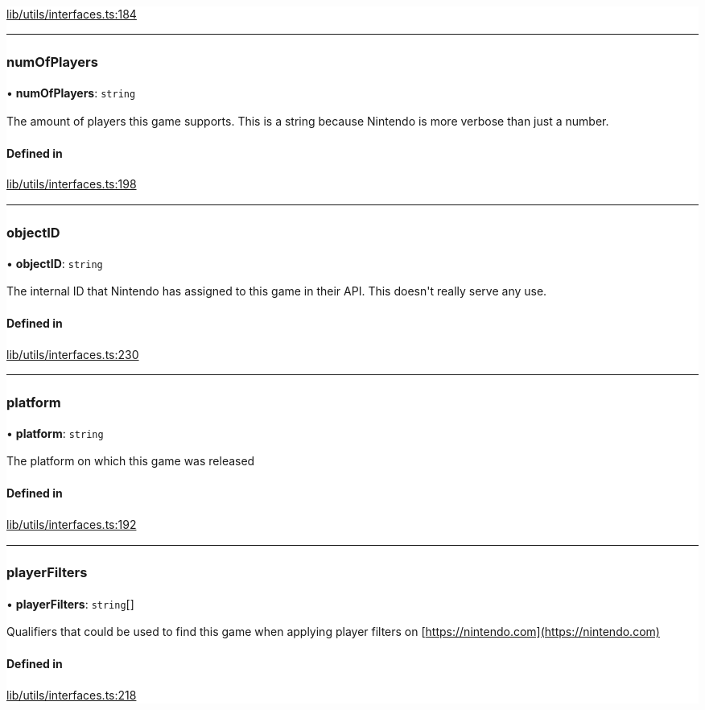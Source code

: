 [lib/utils/interfaces.ts:184](https://github.com/lmmfranco/nintendo-switch-eshop/blob/ea8f3cb/src/lib/utils/interfaces.ts#L184)

___

### numOfPlayers

• **numOfPlayers**: `string`

The amount of players this game supports. This is a string because Nintendo is more verbose than just a number.

#### Defined in

[lib/utils/interfaces.ts:198](https://github.com/lmmfranco/nintendo-switch-eshop/blob/ea8f3cb/src/lib/utils/interfaces.ts#L198)

___

### objectID

• **objectID**: `string`

The internal ID that Nintendo has assigned to this game in their API. This doesn't really serve any use.

#### Defined in

[lib/utils/interfaces.ts:230](https://github.com/lmmfranco/nintendo-switch-eshop/blob/ea8f3cb/src/lib/utils/interfaces.ts#L230)

___

### platform

• **platform**: `string`

The platform on which this game was released

#### Defined in

[lib/utils/interfaces.ts:192](https://github.com/lmmfranco/nintendo-switch-eshop/blob/ea8f3cb/src/lib/utils/interfaces.ts#L192)

___

### playerFilters

• **playerFilters**: `string`[]

Qualifiers that could be used to find this game when applying player filters on [https://nintendo.com](https://nintendo.com)

#### Defined in

[lib/utils/interfaces.ts:218](https://github.com/lmmfranco/nintendo-switch-eshop/blob/ea8f3cb/src/lib/utils/interfaces.ts#L218)
